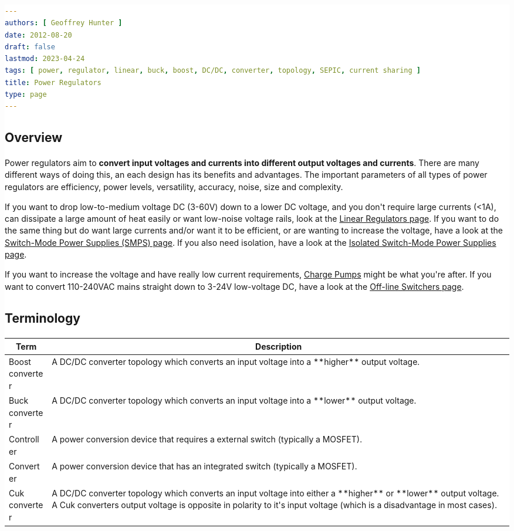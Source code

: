 ```yaml
---
authors: [ Geoffrey Hunter ]
date: 2012-08-20
draft: false
lastmod: 2023-04-24
tags: [ power, regulator, linear, buck, boost, DC/DC, converter, topology, SEPIC, current sharing ]
title: Power Regulators
type: page
---
```


## Overview

Power regulators aim to **convert input voltages and currents into different output voltages and currents**. There are many different ways of doing this, an each design has its benefits and advantages. The important parameters of all types of power regulators are efficiency, power levels, versatility, accuracy, noise, size and complexity.

If you want to drop low-to-medium voltage DC (3-60V) down to a lower DC voltage, and you don't require large currents (<1A), can dissipate a large amount of heat easily or want low-noise voltage rails, look at the [Linear Regulators page](linear-regulators/). If you want to do the same thing but do want large currents and/or want it to be efficient, or are wanting to increase the voltage, have a look at the [Switch-Mode Power Supplies (SMPS) page](switch-mode-power-supplies-smps/). If you also need isolation, have a look at the [Isolated Switch-Mode Power Supplies page](isolated-switch-mode-power-supplies/).

If you want to increase the voltage and have really low current requirements, [Charge Pumps](charge-pumps/) might be what you're after. If you want to convert 110-240VAC mains straight down to 3-24V low-voltage DC, have a look at the [Off-line Switchers page](off-line-switchers/).

## Terminology

<table>
    <thead>
      <tr>
        <th>Term</th>
        <th>Description</th>
      </tr>
    </thead>
    <tbody>
        <tr>
          <td>Boost converter</td>
          <td>A DC/DC converter topology which converts an input voltage into a **higher** output voltage.</td>
        </tr>
        <tr>
          <td>Buck converter</td>
          <td>A DC/DC converter topology which converts an input voltage into a **lower** output voltage.</td>
        </tr>
        <tr>
          <td>Controller</td>
          <td>A power conversion device that requires a external switch (typically a MOSFET).</td>
        </tr>
        <tr>
          <td>Converter</td>
          <td>A power conversion device that has an integrated switch (typically a MOSFET).</td>
        </tr>
        <tr>
          <td>Cuk converter</td>
          <td>A DC/DC converter topology which converts an input voltage into either a **higher** or **lower** output voltage. A Cuk converters output voltage is opposite in polarity to it's input voltage (which is a disadvantage in most cases).</td>